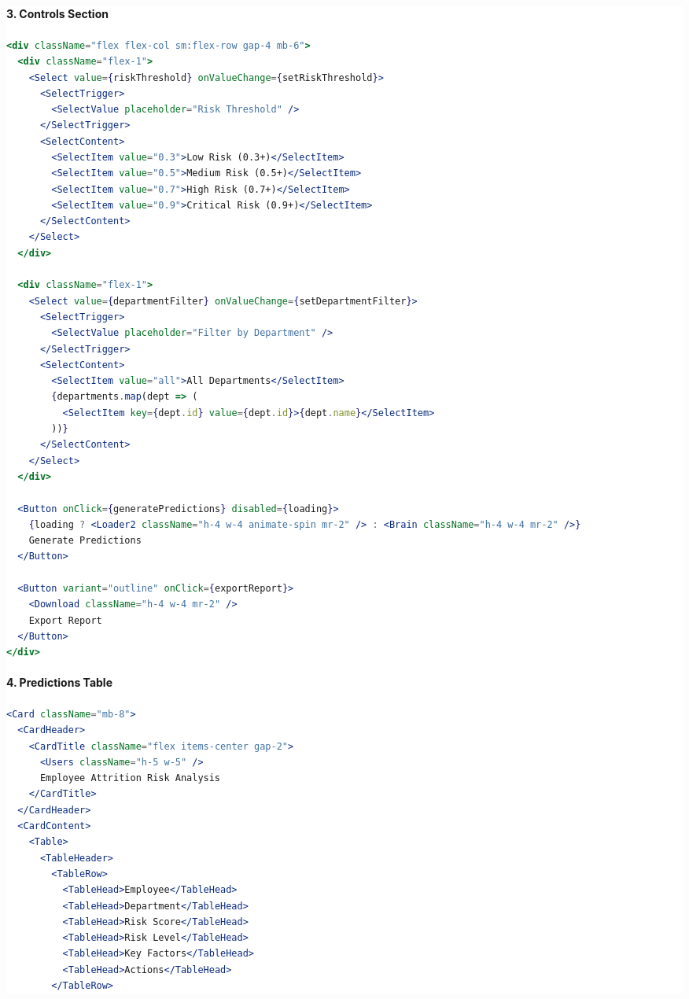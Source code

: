#### **3. Controls Section**
```jsx
<div className="flex flex-col sm:flex-row gap-4 mb-6">
  <div className="flex-1">
    <Select value={riskThreshold} onValueChange={setRiskThreshold}>
      <SelectTrigger>
        <SelectValue placeholder="Risk Threshold" />
      </SelectTrigger>
      <SelectContent>
        <SelectItem value="0.3">Low Risk (0.3+)</SelectItem>
        <SelectItem value="0.5">Medium Risk (0.5+)</SelectItem>
        <SelectItem value="0.7">High Risk (0.7+)</SelectItem>
        <SelectItem value="0.9">Critical Risk (0.9+)</SelectItem>
      </SelectContent>
    </Select>
  </div>
  
  <div className="flex-1">
    <Select value={departmentFilter} onValueChange={setDepartmentFilter}>
      <SelectTrigger>
        <SelectValue placeholder="Filter by Department" />
      </SelectTrigger>
      <SelectContent>
        <SelectItem value="all">All Departments</SelectItem>
        {departments.map(dept => (
          <SelectItem key={dept.id} value={dept.id}>{dept.name}</SelectItem>
        ))}
      </SelectContent>
    </Select>
  </div>
  
  <Button onClick={generatePredictions} disabled={loading}>
    {loading ? <Loader2 className="h-4 w-4 animate-spin mr-2" /> : <Brain className="h-4 w-4 mr-2" />}
    Generate Predictions
  </Button>
  
  <Button variant="outline" onClick={exportReport}>
    <Download className="h-4 w-4 mr-2" />
    Export Report
  </Button>
</div>
```

#### **4. Predictions Table**
```jsx
<Card className="mb-8">
  <CardHeader>
    <CardTitle className="flex items-center gap-2">
      <Users className="h-5 w-5" />
      Employee Attrition Risk Analysis
    </CardTitle>
  </CardHeader>
  <CardContent>
    <Table>
      <TableHeader>
        <TableRow>
          <TableHead>Employee</TableHead>
          <TableHead>Department</TableHead>
          <TableHead>Risk Score</TableHead>
          <TableHead>Risk Level</TableHead>
          <TableHead>Key Factors</TableHead>
          <TableHead>Actions</TableHead>
        </TableRow>
```